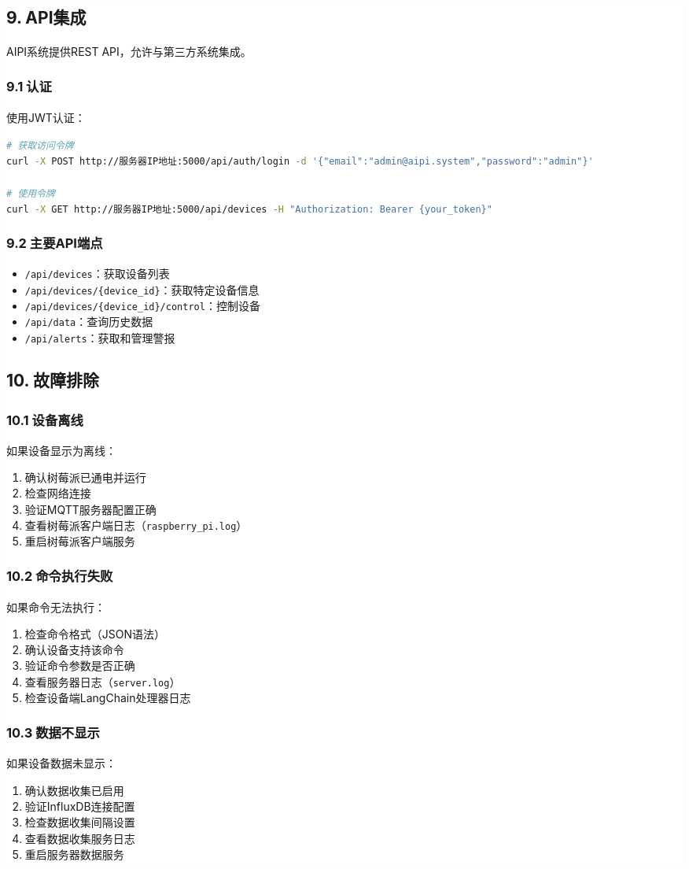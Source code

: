## 9. API集成

AIPI系统提供REST API，允许与第三方系统集成。

### 9.1 认证

使用JWT认证：

```bash
# 获取访问令牌
curl -X POST http://服务器IP地址:5000/api/auth/login -d '{"email":"admin@aipi.system","password":"admin"}'

# 使用令牌
curl -X GET http://服务器IP地址:5000/api/devices -H "Authorization: Bearer {your_token}"
```

### 9.2 主要API端点

- `/api/devices`：获取设备列表
- `/api/devices/{device_id}`：获取特定设备信息
- `/api/devices/{device_id}/control`：控制设备
- `/api/data`：查询历史数据
- `/api/alerts`：获取和管理警报

## 10. 故障排除

### 10.1 设备离线

如果设备显示为离线：
1. 确认树莓派已通电并运行
2. 检查网络连接
3. 验证MQTT服务器配置正确
4. 查看树莓派客户端日志（`raspberry_pi.log`）
5. 重启树莓派客户端服务

### 10.2 命令执行失败

如果命令无法执行：
1. 检查命令格式（JSON语法）
2. 确认设备支持该命令
3. 验证命令参数是否正确
4. 查看服务器日志（`server.log`）
5. 检查设备端LangChain处理器日志

### 10.3 数据不显示

如果设备数据未显示：
1. 确认数据收集已启用
2. 验证InfluxDB连接配置
3. 检查数据收集间隔设置
4. 查看数据收集服务日志
5. 重启服务器数据服务
